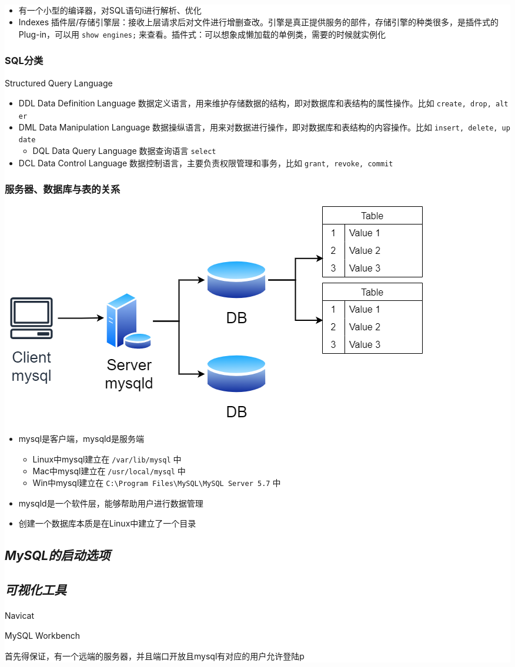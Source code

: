* 有一个小型的编译器，对SQL语句i进行解析、优化
* Indexes 插件层/存储引擎层：接收上层请求后对文件进行增删查改。引擎是真正提供服务的部件，存储引擎的种类很多，是插件式的 Plug-in，可以用 `show engines;` 来查看。插件式：可以想象成懒加载的单例类，需要的时候就实例化

### SQL分类

Structured Query Language

* DDL Data Definition Language 数据定义语言，用来维护存储数据的结构，即对数据库和表结构的属性操作。比如 `create, drop, alter`
* DML Data Manipulation Language 数据操纵语言，用来对数据进行操作，即对数据库和表结构的内容操作。比如 `insert, delete, update`
  * DQL Data Query Language 数据查询语言 `select`
* DCL Data Control Language 数据控制语言，主要负责权限管理和事务，比如 `grant, revoke, commit`

### 服务器、数据库与表的关系

<img src="数据库服务器与客户端的关系.drawio.png">

* mysql是客户端，mysqld是服务端
  * Linux中mysql建立在 `/var/lib/mysql` 中
  * Mac中mysql建立在 `/usr/local/mysql` 中
  * Win中mysql建立在 `C:\Program Files\MySQL\MySQL Server 5.7` 中

* mysqld是一个软件层，能够帮助用户进行数据管理
* 创建一个数据库本质是在Linux中建立了一个目录

## *MySQL的启动选项*

## *可视化工具*

Navicat

MySQL Workbench

首先得保证，有一个远端的服务器，并且端口开放且mysql有对应的用户允许登陆p
